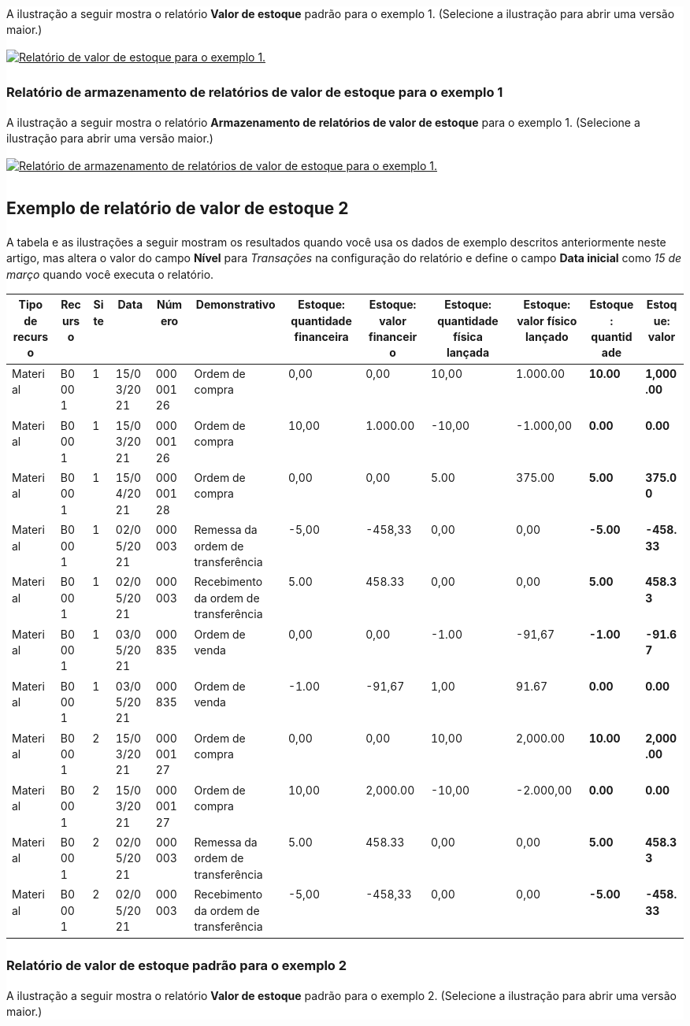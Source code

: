 A ilustração a seguir mostra o relatório **Valor de estoque** padrão para o exemplo 1. (Selecione a ilustração para abrir uma versão maior.)

[![Relatório de valor de estoque para o exemplo 1.](media/inventory-value-report-ex1-small.png "Relatório de valor de estoque para o exemplo 1")](media/inventory-value-report-ex1.png)

### <a name="inventory-value-report-storage-report-for-example-1"></a>Relatório de armazenamento de relatórios de valor de estoque para o exemplo 1

A ilustração a seguir mostra o relatório **Armazenamento de relatórios de valor de estoque** para o exemplo 1. (Selecione a ilustração para abrir uma versão maior.)

[![Relatório de armazenamento de relatórios de valor de estoque para o exemplo 1.](media/inventory-value-report-storage-ex1-small.png "Relatório de armazenamento de relatórios de valor de estoque para o exemplo 1")](media/inventory-value-report-storage-ex1.png)

## <a name="inventory-value-report-example-2"></a>Exemplo de relatório de valor de estoque 2

A tabela e as ilustrações a seguir mostram os resultados quando você usa os dados de exemplo descritos anteriormente neste artigo, mas altera o valor do campo **Nível** para *Transações* na configuração do relatório e define o campo **Data inicial** como *15 de março* quando você executa o relatório.

| Tipo de recurso | Recurso | Site | Data | Número | Demonstrativo | Estoque: quantidade financeira | Estoque: valor financeiro | Estoque: quantidade física lançada | Estoque: valor físico lançado | Estoque: quantidade | Estoque: valor |
|---|---|---|---|---|---|---|---|---|---|---|---|
| Material | B0001 | 1 | 15/03/2021 | 00000126 | Ordem de compra | 0,00 | 0,00 | 10,00 | 1.000.00 | **10.00** | **1,000.00** |
| Material | B0001 | 1 | 15/03/2021 | 00000126 | Ordem de compra | 10,00 | 1.000.00 | -10,00 | -1.000,00 | **0.00** | **0.00** |
| Material | B0001 | 1 | 15/04/2021 | 00000128 | Ordem de compra | 0,00 | 0,00 | 5.00 | 375.00 | **5.00** | **375.00** |
| Material | B0001 | 1 | 02/05/2021 | 000003 | Remessa da ordem de transferência | -5,00 | -458,33 | 0,00 | 0,00 | **-5.00** | **-458.33** |
| Material | B0001 | 1 | 02/05/2021 | 000003 | Recebimento da ordem de transferência | 5.00 | 458.33 | 0,00 | 0,00 | **5.00** | **458.33** |
| Material | B0001 | 1 | 03/05/2021 | 000835 | Ordem de venda | 0,00 | 0,00 | -1.00 | -91,67 | **-1.00** | **-91.67** |
| Material | B0001 | 1 | 03/05/2021 | 000835 | Ordem de venda | -1.00 | -91,67 | 1,00 | 91.67 | **0.00** | **0.00** |
| Material | B0001 | 2 | 15/03/2021 | 00000127 | Ordem de compra | 0,00 | 0,00 | 10,00 | 2,000.00 | **10.00** | **2,000.00** |
| Material | B0001 | 2 | 15/03/2021 | 00000127 | Ordem de compra | 10,00 | 2,000.00 | -10,00 | -2.000,00 | **0.00** | **0.00** |
| Material | B0001 | 2 | 02/05/2021 | 000003 | Remessa da ordem de transferência | 5.00 | 458.33 | 0,00 | 0,00 | **5.00** | **458.33** |
| Material | B0001 | 2 | 02/05/2021 | 000003 | Recebimento da ordem de transferência | -5,00 | -458,33 | 0,00 | 0,00 | **-5.00** | **-458.33** |

### <a name="standard-inventory-value-report-for-example-2"></a>Relatório de valor de estoque padrão para o exemplo 2

A ilustração a seguir mostra o relatório **Valor de estoque** padrão para o exemplo 2. (Selecione a ilustração para abrir uma versão maior.)
